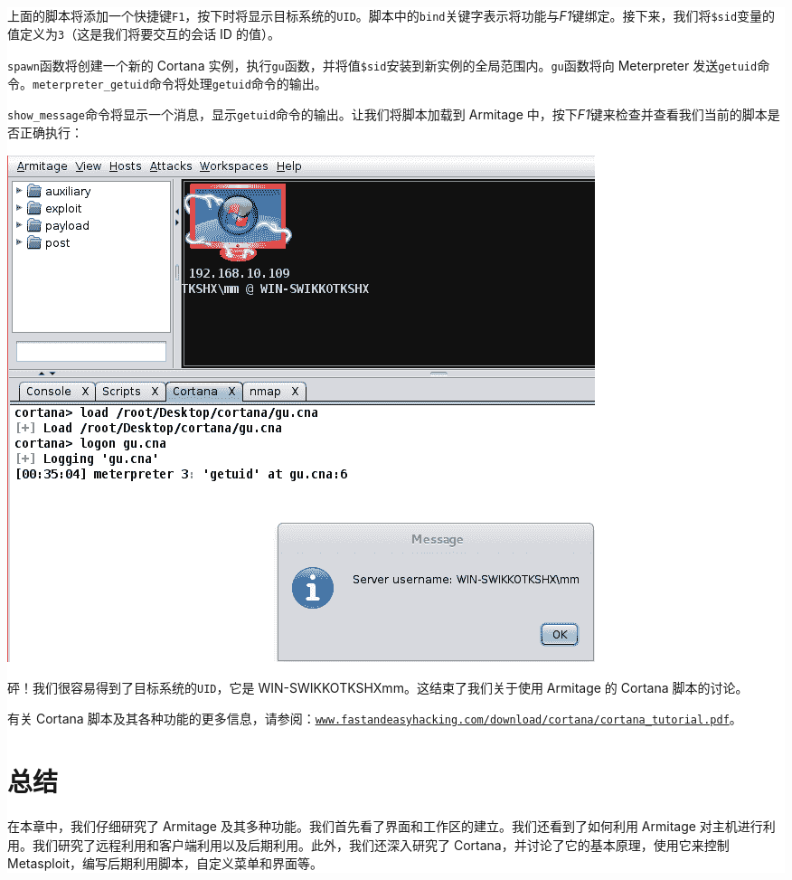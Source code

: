 上面的脚本将添加一个快捷键`F1`，按下时将显示目标系统的`UID`。脚本中的`bind`关键字表示将功能与*F1*键绑定。接下来，我们将`$sid`变量的值定义为`3`（这是我们将要交互的会话 ID 的值）。

`spawn`函数将创建一个新的 Cortana 实例，执行`gu`函数，并将值`$sid`安装到新实例的全局范围内。`gu`函数将向 Meterpreter 发送`getuid`命令。`meterpreter_getuid`命令将处理`getuid`命令的输出。

`show_message`命令将显示一个消息，显示`getuid`命令的输出。让我们将脚本加载到 Armitage 中，按下*F1*键来检查并查看我们当前的脚本是否正确执行：

![](img/a7bf4358-85b6-456c-a08f-d488d89452fa.png)

砰！我们很容易得到了目标系统的`UID`，它是 WIN-SWIKKOTKSHXmm。这结束了我们关于使用 Armitage 的 Cortana 脚本的讨论。

有关 Cortana 脚本及其各种功能的更多信息，请参阅：[`www.fastandeasyhacking.com/download/cortana/cortana_tutorial.pdf`](http://www.fastandeasyhacking.com/download/cortana/cortana_tutorial.pdf)。

# 总结

在本章中，我们仔细研究了 Armitage 及其多种功能。我们首先看了界面和工作区的建立。我们还看到了如何利用 Armitage 对主机进行利用。我们研究了远程利用和客户端利用以及后期利用。此外，我们还深入研究了 Cortana，并讨论了它的基本原理，使用它来控制 Metasploit，编写后期利用脚本，自定义菜单和界面等。
